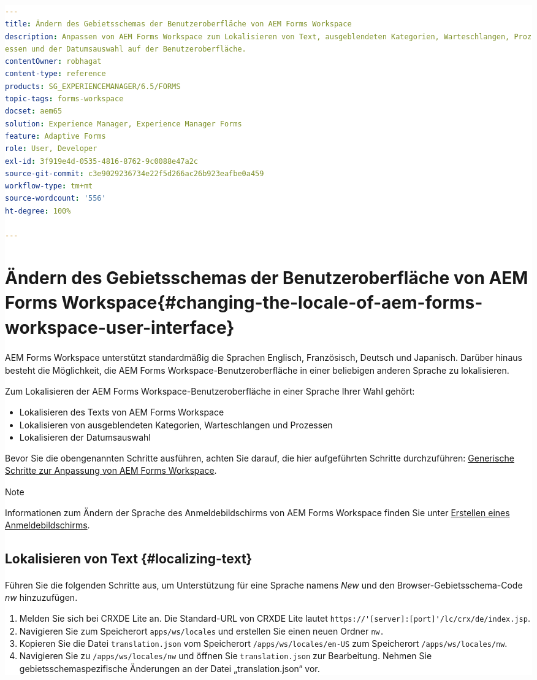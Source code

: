 ```yaml
---
title: Ändern des Gebietsschemas der Benutzeroberfläche von AEM Forms Workspace
description: Anpassen von AEM Forms Workspace zum Lokalisieren von Text, ausgeblendeten Kategorien, Warteschlangen, Prozessen und der Datumsauswahl auf der Benutzeroberfläche.
contentOwner: robhagat
content-type: reference
products: SG_EXPERIENCEMANAGER/6.5/FORMS
topic-tags: forms-workspace
docset: aem65
solution: Experience Manager, Experience Manager Forms
feature: Adaptive Forms
role: User, Developer
exl-id: 3f919e4d-0535-4816-8762-9c0088e47a2c
source-git-commit: c3e9029236734e22f5d266ac26b923eafbe0a459
workflow-type: tm+mt
source-wordcount: '556'
ht-degree: 100%

---
```


# Ändern des Gebietsschemas der Benutzeroberfläche von AEM Forms Workspace{#changing-the-locale-of-aem-forms-workspace-user-interface}

AEM Forms Workspace unterstützt standardmäßig die Sprachen Englisch, Französisch, Deutsch und Japanisch. Darüber hinaus besteht die Möglichkeit, die AEM Forms Workspace-Benutzeroberfläche in einer beliebigen anderen Sprache zu lokalisieren.

Zum Lokalisieren der AEM Forms Workspace-Benutzeroberfläche in einer Sprache Ihrer Wahl gehört:

* Lokalisieren des Texts von AEM Forms Workspace
* Lokalisieren von ausgeblendeten Kategorien, Warteschlangen und Prozessen
* Lokalisieren der Datumsauswahl

Bevor Sie die obengenannten Schritte ausführen, achten Sie darauf, die hier aufgeführten Schritte durchzuführen: [Generische Schritte zur Anpassung von AEM Forms Workspace](../../forms/using/generic-steps-html-workspace-customization.md).

>[!NOTE]
>
>Informationen zum Ändern der Sprache des Anmeldebildschirms von AEM Forms Workspace finden Sie unter [Erstellen eines Anmeldebildschirms](../../forms/using/creating-new-login-screen.md).

## Lokalisieren von Text {#localizing-text}

Führen Sie die folgenden Schritte aus, um Unterstützung für eine Sprache namens *New* und den Browser-Gebietsschema-Code *nw* hinzuzufügen.

1. Melden Sie sich bei CRXDE Lite an.
Die Standard-URL von CRXDE Lite lautet `https://'[server]:[port]'/lc/crx/de/index.jsp`.
1. Navigieren Sie zum Speicherort `apps/ws/locales` und erstellen Sie einen neuen Ordner `nw.`
1. Kopieren Sie die Datei `translation.json` vom Speicherort `/apps/ws/locales/en-US` zum Speicherort `/apps/ws/locales/nw`.
1. Navigieren Sie zu `/apps/ws/locales/nw` und öffnen Sie `translation.json` zur Bearbeitung. Nehmen Sie gebietsschemaspezifische Änderungen an der Datei „translation.json“ vor.

